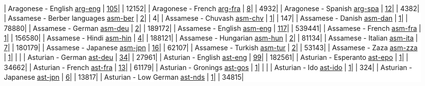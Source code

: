 |           Aragonese - English  [arg-eng](https://object.pouta.csc.fi/Tatoeba-Challenge-v2020-07-28/arg-eng.tar)  | [       105](https://github.com/Helsinki-NLP/Tatoeba-Challenge/blob/v2020-07-28/data/test/arg-eng/test.txt)|            |      12152|
|            Aragonese - French  [arg-fra](https://object.pouta.csc.fi/Tatoeba-Challenge-v2020-07-28/arg-fra.tar)  | [         8](https://github.com/Helsinki-NLP/Tatoeba-Challenge/blob/v2020-07-28/data/test/arg-fra/test.txt)|            |       4932|
|           Aragonese - Spanish  [arg-spa](https://object.pouta.csc.fi/Tatoeba-Challenge-v2020-07-28/arg-spa.tar)  | [        12](https://github.com/Helsinki-NLP/Tatoeba-Challenge/blob/v2020-07-28/data/test/arg-spa/test.txt)|            |       4382|
|   Assamese - Berber languages  [asm-ber](https://object.pouta.csc.fi/Tatoeba-Challenge-v2020-07-28/asm-ber.tar)  | [         2](https://github.com/Helsinki-NLP/Tatoeba-Challenge/blob/v2020-07-28/data/test/asm-ber/test.txt)|            |          4|
|            Assamese - Chuvash  [asm-chv](https://object.pouta.csc.fi/Tatoeba-Challenge-v2020-07-28/asm-chv.tar)  | [         1](https://github.com/Helsinki-NLP/Tatoeba-Challenge/blob/v2020-07-28/data/test/asm-chv/test.txt)|            |        147|
|             Assamese - Danish  [asm-dan](https://object.pouta.csc.fi/Tatoeba-Challenge-v2020-07-28/asm-dan.tar)  | [         1](https://github.com/Helsinki-NLP/Tatoeba-Challenge/blob/v2020-07-28/data/test/asm-dan/test.txt)|            |      78880|
|             Assamese - German  [asm-deu](https://object.pouta.csc.fi/Tatoeba-Challenge-v2020-07-28/asm-deu.tar)  | [         2](https://github.com/Helsinki-NLP/Tatoeba-Challenge/blob/v2020-07-28/data/test/asm-deu/test.txt)|            |     189172|
|            Assamese - English  [asm-eng](https://object.pouta.csc.fi/Tatoeba-Challenge-v2020-07-28/asm-eng.tar)  | [       117](https://github.com/Helsinki-NLP/Tatoeba-Challenge/blob/v2020-07-28/data/test/asm-eng/test.txt)|            |     539441|
|             Assamese - French  [asm-fra](https://object.pouta.csc.fi/Tatoeba-Challenge-v2020-07-28/asm-fra.tar)  | [         1](https://github.com/Helsinki-NLP/Tatoeba-Challenge/blob/v2020-07-28/data/test/asm-fra/test.txt)|            |     156580|
|              Assamese - Hindi  [asm-hin](https://object.pouta.csc.fi/Tatoeba-Challenge-v2020-07-28/asm-hin.tar)  | [         4](https://github.com/Helsinki-NLP/Tatoeba-Challenge/blob/v2020-07-28/data/test/asm-hin/test.txt)|            |     188121|
|          Assamese - Hungarian  [asm-hun](https://object.pouta.csc.fi/Tatoeba-Challenge-v2020-07-28/asm-hun.tar)  | [         2](https://github.com/Helsinki-NLP/Tatoeba-Challenge/blob/v2020-07-28/data/test/asm-hun/test.txt)|            |      81134|
|            Assamese - Italian  [asm-ita](https://object.pouta.csc.fi/Tatoeba-Challenge-v2020-07-28/asm-ita.tar)  | [         7](https://github.com/Helsinki-NLP/Tatoeba-Challenge/blob/v2020-07-28/data/test/asm-ita/test.txt)|            |     180179|
|           Assamese - Japanese  [asm-jpn](https://object.pouta.csc.fi/Tatoeba-Challenge-v2020-07-28/asm-jpn.tar)  | [        16](https://github.com/Helsinki-NLP/Tatoeba-Challenge/blob/v2020-07-28/data/test/asm-jpn/test.txt)|            |      62107|
|            Assamese - Turkish  [asm-tur](https://object.pouta.csc.fi/Tatoeba-Challenge-v2020-07-28/asm-tur.tar)  | [         2](https://github.com/Helsinki-NLP/Tatoeba-Challenge/blob/v2020-07-28/data/test/asm-tur/test.txt)|            |      53143|
|               Assamese - Zaza  [asm-zza](https://object.pouta.csc.fi/Tatoeba-Challenge-v2020-07-28/asm-zza.tar)  | [         1](https://github.com/Helsinki-NLP/Tatoeba-Challenge/blob/v2020-07-28/data/test/asm-zza/test.txt)|            |            |
|             Asturian - German  [ast-deu](https://object.pouta.csc.fi/Tatoeba-Challenge-v2020-07-28/ast-deu.tar)  | [        34](https://github.com/Helsinki-NLP/Tatoeba-Challenge/blob/v2020-07-28/data/test/ast-deu/test.txt)|            |      27961|
|            Asturian - English  [ast-eng](https://object.pouta.csc.fi/Tatoeba-Challenge-v2020-07-28/ast-eng.tar)  | [        99](https://github.com/Helsinki-NLP/Tatoeba-Challenge/blob/v2020-07-28/data/test/ast-eng/test.txt)|            |     182561|
|          Asturian - Esperanto  [ast-epo](https://object.pouta.csc.fi/Tatoeba-Challenge-v2020-07-28/ast-epo.tar)  | [         1](https://github.com/Helsinki-NLP/Tatoeba-Challenge/blob/v2020-07-28/data/test/ast-epo/test.txt)|            |      34662|
|             Asturian - French  [ast-fra](https://object.pouta.csc.fi/Tatoeba-Challenge-v2020-07-28/ast-fra.tar)  | [        13](https://github.com/Helsinki-NLP/Tatoeba-Challenge/blob/v2020-07-28/data/test/ast-fra/test.txt)|            |      61179|
|           Asturian - Gronings  [ast-gos](https://object.pouta.csc.fi/Tatoeba-Challenge-v2020-07-28/ast-gos.tar)  | [         1](https://github.com/Helsinki-NLP/Tatoeba-Challenge/blob/v2020-07-28/data/test/ast-gos/test.txt)|            |            |
|                Asturian - Ido  [ast-ido](https://object.pouta.csc.fi/Tatoeba-Challenge-v2020-07-28/ast-ido.tar)  | [         1](https://github.com/Helsinki-NLP/Tatoeba-Challenge/blob/v2020-07-28/data/test/ast-ido/test.txt)|            |        324|
|           Asturian - Japanese  [ast-jpn](https://object.pouta.csc.fi/Tatoeba-Challenge-v2020-07-28/ast-jpn.tar)  | [         6](https://github.com/Helsinki-NLP/Tatoeba-Challenge/blob/v2020-07-28/data/test/ast-jpn/test.txt)|            |      13817|
|         Asturian - Low German  [ast-nds](https://object.pouta.csc.fi/Tatoeba-Challenge-v2020-07-28/ast-nds.tar)  | [         1](https://github.com/Helsinki-NLP/Tatoeba-Challenge/blob/v2020-07-28/data/test/ast-nds/test.txt)|            |      34815|